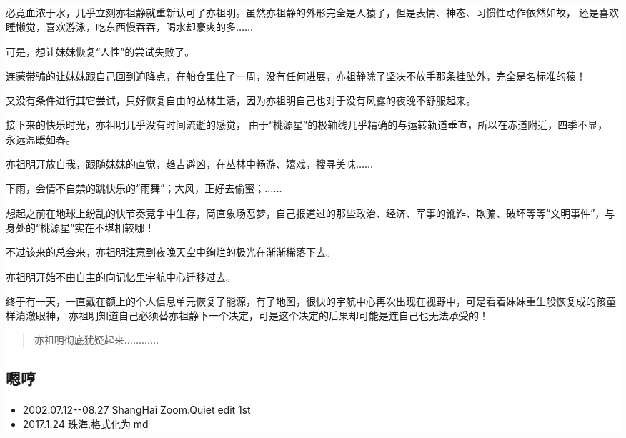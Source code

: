 必竟血浓于水，几乎立刻亦祖静就重新认可了亦祖明。虽然亦祖静的外形完全是人猿了，但是表情、神态、习惯性动作依然如故， 还是喜欢睡懒觉，喜欢游泳，吃东西慢吞吞，喝水却豪爽的多…… 

可是，想让妹妹恢复“人性”的尝试失败了。

连蒙带骗的让妹妹跟自己回到迫降点，在船仓里住了一周，没有任何进展，亦祖静除了坚决不放手那条挂坠外，完全是名标准的猿！

又没有条件进行其它尝试，只好恢复自由的丛林生活，因为亦祖明自己也对于没有风露的夜晚不舒服起来。

接下来的快乐时光，亦祖明几乎没有时间流逝的感觉， 由于“桃源星”的极轴线几乎精确的与运转轨道垂直，所以在赤道附近，四季不显， 永远温暖如春。

亦祖明开放自我，跟随妹妹的直觉，趋吉避凶，在丛林中畅游、嬉戏，搜寻美味……

下雨，会情不自禁的跳快乐的“雨舞”；大风，正好去偷蜜；……

想起之前在地球上纷乱的快节奏竞争中生存，简直象场恶梦，自己报道过的那些政治、经济、军事的讹诈、欺骗、破坏等等“文明事件”，与身处的“桃源星”实在不堪相较哪！
 

不过该来的总会来，亦祖明注意到夜晚天空中绚烂的极光在渐渐稀落下去。

亦祖明开始不由自主的向记忆里宇航中心迁移过去。

终于有一天，一直戴在额上的个人信息单元恢复了能源，有了地图，很快的宇航中心再次出现在视野中，可是看着妹妹重生般恢复成的孩童样清澈眼神， 亦祖明知道自己必须替亦祖静下一个决定，可是这个决定的后果却可能是连自己也无法承受的！

> 亦祖明彻底犹疑起来…………




## 嗯哼
- 2002.07.12--08.27 ShangHai Zoom.Quiet edit 1st
- 2017.1.24 珠海,格式化为 md